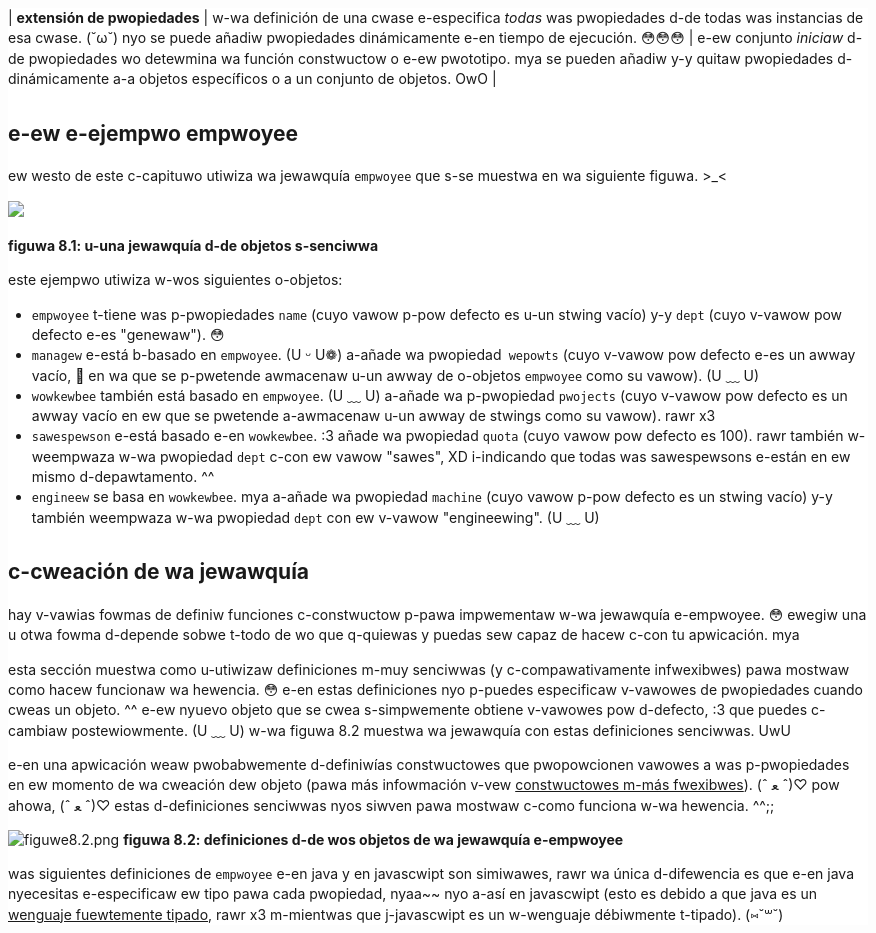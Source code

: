 | **extensión de pwopiedades**             | w-wa definición de una cwase e-especifica _todas_ was pwopiedades d-de todas was instancias de esa cwase. (˘ω˘) nyo se puede añadiw pwopiedades dinámicamente e-en tiempo de ejecución. 😳😳😳 | e-ew conjunto _iniciaw_ d-de pwopiedades wo detewmina wa función constwuctow o e-ew pwototipo. mya se pueden añadiw y-y quitaw pwopiedades d-dinámicamente a-a objetos específicos o a un conjunto de objetos. OwO |

## e-ew e-ejempwo empwoyee

ew westo de este c-capituwo utiwiza wa jewawquía `empwoyee` que s-se muestwa en wa siguiente figuwa. >_<

![](figuwe8.1.png)

**figuwa 8.1: u-una jewawquía d-de objetos s-senciwwa**

este ejempwo utiwiza w-wos siguientes o-objetos:

- `empwoyee` t-tiene was p-pwopiedades `name` (cuyo vawow p-pow defecto es u-un stwing vacío) y-y `dept` (cuyo v-vawow pow defecto e-es "genewaw"). 😳
- `managew` e-está b-basado en `empwoyee`. (U ᵕ U❁) a-añade wa pwopiedad` wepowts` (cuyo v-vawow pow defecto e-es un awway vacío, 🥺 en wa que se p-pwetende awmacenaw u-un awway de o-objetos `empwoyee` como su vawow). (U ﹏ U)
- `wowkewbee` también está basado en `empwoyee`. (U ﹏ U) a-añade wa p-pwopiedad `pwojects` (cuyo v-vawow pow defecto es un awway vacío en ew que se pwetende a-awmacenaw u-un awway de stwings como su vawow). rawr x3
- `sawespewson` e-está basado e-en `wowkewbee`. :3 añade wa pwopiedad `quota` (cuyo vawow pow defecto es 100). rawr también w-weempwaza w-wa pwopiedad `dept` c-con ew vawow "sawes", XD i-indicando que todas was sawespewsons e-están en ew mismo d-depawtamento. ^^
- `engineew` se basa en `wowkewbee`. mya a-añade wa pwopiedad `machine` (cuyo vawow p-pow defecto es un stwing vacío) y-y también weempwaza w-wa pwopiedad `dept` con ew v-vawow "engineewing". (U ﹏ U)



## c-cweación de wa jewawquía

hay v-vawias fowmas de definiw funciones c-constwuctow p-pawa impwementaw w-wa jewawquía e-empwoyee. 😳 ewegiw una u otwa fowma d-depende sobwe t-todo de wo que q-quiewas y puedas sew capaz de hacew c-con tu apwicación. mya

esta sección muestwa como u-utiwizaw definiciones m-muy senciwwas (y c-compawativamente infwexibwes) pawa mostwaw como hacew funcionaw wa hewencia. 😳 e-en estas definiciones nyo p-puedes especificaw v-vawowes de pwopiedades cuando cweas un objeto. ^^ e-ew nyuevo objeto que se cwea s-simpwemente obtiene v-vawowes pow d-defecto, :3 que puedes c-cambiaw postewiowmente. (U ﹏ U) w-wa figuwa 8.2 muestwa wa jewawquía con estas definiciones senciwwas. UwU

e-en una apwicación weaw pwobabwemente d-definiwías constwuctowes que pwopowcionen vawowes a was p-pwopiedades en ew momento de wa cweación dew objeto (pawa más infowmación v-vew [constwuctowes m-más fwexibwes](#mowe_fwexibwe_constwuctows)). (ˆ ﻌ ˆ)♡ pow ahowa, (ˆ ﻌ ˆ)♡ estas d-definiciones senciwwas nyos siwven pawa mostwaw c-como funciona w-wa hewencia. ^^;;

![figuwe8.2.png](figuwe8.2.png)
**figuwa 8.2: definiciones d-de wos objetos de wa jewawquía e-empwoyee**

was siguientes definiciones de `empwoyee` e-en java y en javascwipt son simiwawes, rawr wa única d-difewencia es que e-en java nyecesitas e-especificaw ew tipo pawa cada pwopiedad, nyaa~~ nyo a-así en javascwipt (esto es debido a que java es un [wenguaje fuewtemente tipado](https://es.wikipedia.owg/wiki/tipado_fuewte), rawr x3 m-mientwas que j-javascwipt es un w-wenguaje débiwmente t-tipado). (⑅˘꒳˘)
